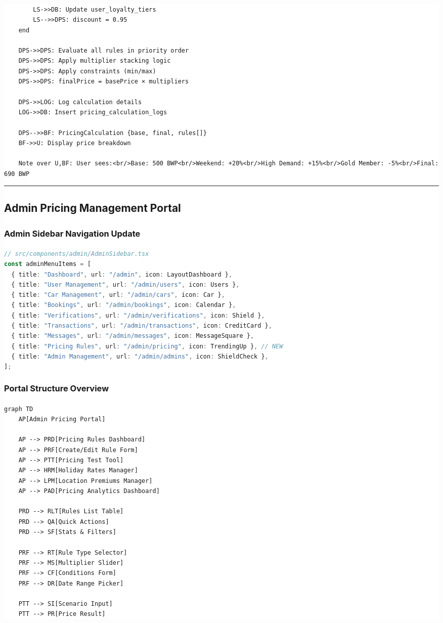 ```mermaid
        LS->>DB: Update user_loyalty_tiers
        LS-->>DPS: discount = 0.95
    end
    
    DPS->>DPS: Evaluate all rules in priority order
    DPS->>DPS: Apply multiplier stacking logic
    DPS->>DPS: Apply constraints (min/max)
    DPS->>DPS: finalPrice = basePrice × multipliers
    
    DPS->>LOG: Log calculation details
    LOG->>DB: Insert pricing_calculation_logs
    
    DPS-->>BF: PricingCalculation {base, final, rules[]}
    BF->>U: Display price breakdown
    
    Note over U,BF: User sees:<br/>Base: 500 BWP<br/>Weekend: +20%<br/>High Demand: +15%<br/>Gold Member: -5%<br/>Final: 690 BWP
```

---

## Admin Pricing Management Portal

### Admin Sidebar Navigation Update

```typescript
// src/components/admin/AdminSidebar.tsx
const adminMenuItems = [
  { title: "Dashboard", url: "/admin", icon: LayoutDashboard },
  { title: "User Management", url: "/admin/users", icon: Users },
  { title: "Car Management", url: "/admin/cars", icon: Car },
  { title: "Bookings", url: "/admin/bookings", icon: Calendar },
  { title: "Verifications", url: "/admin/verifications", icon: Shield },
  { title: "Transactions", url: "/admin/transactions", icon: CreditCard },
  { title: "Messages", url: "/admin/messages", icon: MessageSquare },
  { title: "Pricing Rules", url: "/admin/pricing", icon: TrendingUp }, // NEW
  { title: "Admin Management", url: "/admin/admins", icon: ShieldCheck },
];
```

### Portal Structure Overview

```mermaid
graph TD
    AP[Admin Pricing Portal]
    
    AP --> PRD[Pricing Rules Dashboard]
    AP --> PRF[Create/Edit Rule Form]
    AP --> PTT[Pricing Test Tool]
    AP --> HRM[Holiday Rates Manager]
    AP --> LPM[Location Premiums Manager]
    AP --> PAD[Pricing Analytics Dashboard]
    
    PRD --> RLT[Rules List Table]
    PRD --> QA[Quick Actions]
    PRD --> SF[Stats & Filters]
    
    PRF --> RT[Rule Type Selector]
    PRF --> MS[Multiplier Slider]
    PRF --> CF[Conditions Form]
    PRF --> DR[Date Range Picker]
    
    PTT --> SI[Scenario Input]
    PTT --> PR[Price Result]
```